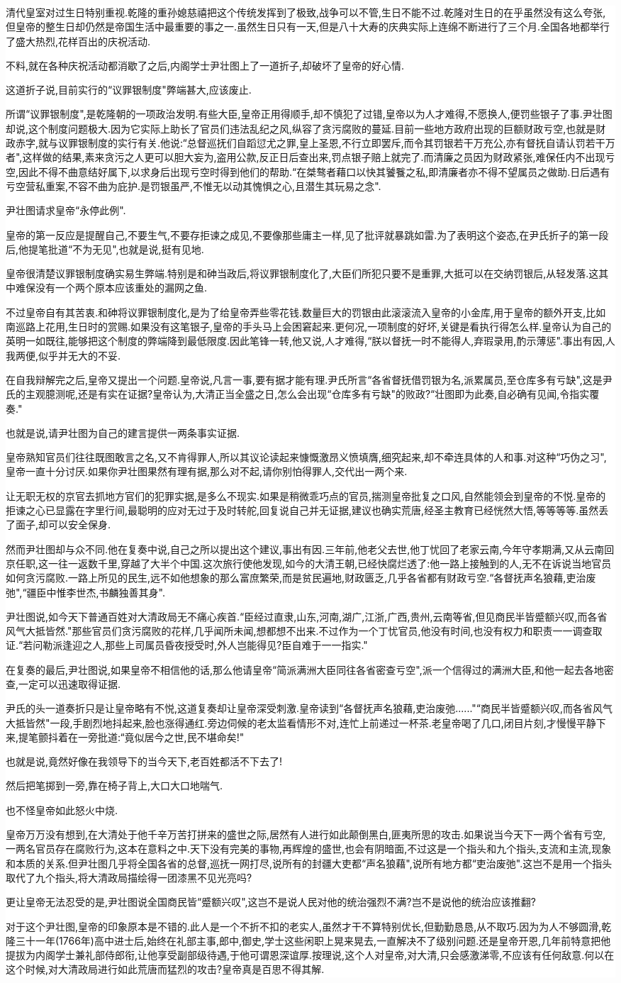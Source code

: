 清代皇室对过生日特别重视.乾隆的重孙媳慈禧把这个传统发挥到了极致,战争可以不管,生日不能不过.乾隆对生日的在乎虽然没有这么夸张,但皇帝的整生日却仍然是帝国生活中最重要的事之一.虽然生日只有一天,但是八十大寿的庆典实际上连绵不断进行了三个月.全国各地都举行了盛大热烈,花样百出的庆祝活动.

不料,就在各种庆祝活动都消歇了之后,内阁学士尹壮图上了一道折子,却破坏了皇帝的好心情.

这道折子说,目前实行的“议罪银制度"弊端甚大,应该废止.

所谓“议罪银制度",是乾隆朝的一项政治发明.有些大臣,皇帝正用得顺手,却不慎犯了过错,皇帝以为人才难得,不愿换人,便罚些银子了事.尹壮图却说,这个制度问题极大.因为它实际上助长了官员们违法乱纪之风,纵容了贪污腐败的蔓延.目前一些地方政府出现的巨额财政亏空,也就是财政赤字,就与议罪银制度的实行有关.他说:“总督巡抚们自蹈愆尤之罪,皇上圣恩,不行立即罢斥,而令其罚银若干万充公,亦有督抚自请认罚若干万者",这样做的结果,素来贪污之人更可以胆大妄为,盗用公款,反正日后查出来,罚点银子赔上就完了.而清廉之员因为财政紧张,难保任内不出现亏空,因此不得不曲意结好属下,以求身后出现亏空时得到他们的帮助.“在桀骜者藉口以快其饕餮之私,即清廉者亦不得不望属员之做助.日后遇有亏空营私重案,不容不曲为庇护.是罚银虽严,不惟无以动其愧惧之心,且潜生其玩易之念".

尹壮图请求皇帝“永停此例".

皇帝的第一反应是提醒自己,不要生气,不要存拒谏之成见,不要像那些庸主一样,见了批评就暴跳如雷.为了表明这个姿态,在尹氏折子的第一段后,他提笔批道“不为无见",也就是说,挺有见地.

皇帝很清楚议罪银制度确实易生弊端.特别是和砷当政后,将议罪银制度化了,大臣们所犯只要不是重罪,大抵可以在交纳罚银后,从轻发落.这其中难保没有一个两个原本应该重处的漏网之鱼.

不过皇帝自有其苦衷.和砷将议罪银制度化,是为了给皇帝弄些零花钱.数量巨大的罚银由此滚滚流入皇帝的小金库,用于皇帝的额外开支,比如南巡路上花用,生日时的赏赐.如果没有这笔银子,皇帝的手头马上会困窘起来.更何况,一项制度的好坏,关键是看执行得怎么样.皇帝认为自己的英明一如既往,能够把这个制度的弊端降到最低限度.因此笔锋一转,他又说,人才难得,“朕以督抚一时不能得人,弃瑕录用,酌示薄惩".事出有因,人我两便,似乎并无大的不妥.

在自我辩解完之后,皇帝又提出一个问题.皇帝说,凡言一事,要有据才能有理.尹氏所言“各省督抚借罚银为名,派累属员,至仓库多有亏缺",这是尹氏的主观臆测呢,还是有实在证据?皇帝认为,大清正当全盛之日,怎么会出现“仓库多有亏缺"的败政?“壮图即为此奏,自必确有见闻,令指实覆奏."

也就是说,请尹壮图为自己的建言提供一两条事实证据.

皇帝熟知官员们往往既图敢言之名,又不肯得罪人,所以其议论读起来慷慨激昂义愤填膺,细究起来,却不牵连具体的人和事.对这种“巧伪之习",皇帝一直十分讨厌.如果你尹壮图果然有理有据,那么对不起,请你别怕得罪人,交代出一两个来.

让无职无权的京官去抓地方官们的犯罪实据,是多么不现实.如果是稍微乖巧点的官员,揣测皇帝批复之口风,自然能领会到皇帝的不悦.皇帝的拒谏之心已显露在字里行间,最聪明的应对无过于及时转舵,回复说自己并无证据,建议也确实荒唐,经圣主教育已经恍然大悟,等等等等.虽然丢了面子,却可以安全保身.

然而尹壮图却与众不同.他在复奏中说,自己之所以提出这个建议,事出有因.三年前,他老父去世,他丁忧回了老家云南,今年守孝期满,又从云南回京任职,这一往一返数千里,穿越了大半个中国.这次旅行使他发现,如今的大清王朝,已经快腐烂透了:他一路上接触到的人,无不在诉说当地官员如何贪污腐败.一路上所见的民生,远不如他想象的那么富庶繁荣,而是贫民遍地,财政匮乏,几乎各省都有财政亏空.“各督抚声名狼藉,吏治废弛",“疆臣中惟李世杰,书麟独善其身".

尹壮图说,如今天下普通百姓对大清政局无不痛心疾首.“臣经过直隶,山东,河南,湖广,江浙,广西,贵州,云南等省,但见商民半皆蹙额兴叹,而各省风气大抵皆然."那些官员们贪污腐败的花样,几乎闻所未闻,想都想不出来.不过作为一个丁忧官员,他没有时间,也没有权力和职责一一调查取证.“若问勒派逢迎之人,那些上司属员昏夜授受时,外人岂能得见?臣自难于一一指实."

在复奏的最后,尹壮图说,如果皇帝不相信他的话,那么他请皇帝“简派满洲大臣同往各省密查亏空",派一个信得过的满洲大臣,和他一起去各地密查,一定可以迅速取得证据.

尹氏的头一道奏折只是让皇帝略有不悦,这道复奏却让皇帝深受刺激.皇帝读到“各督抚声名狼藉,吏治废弛......"“商民半皆蹙额兴叹,而各省风气大抵皆然"一段,手剧烈地抖起来,脸也涨得通红.旁边伺候的老太监看情形不对,连忙上前递过一杯茶.老皇帝喝了几口,闭目片刻,才慢慢平静下来,提笔颤抖着在一旁批道:“竟似居今之世,民不堪命矣!"

也就是说,竟然好像在我领导下的当今天下,老百姓都活不下去了!

然后把笔掷到一旁,靠在椅子背上,大口大口地喘气.

也不怪皇帝如此怒火中烧.

皇帝万万没有想到,在大清处于他千辛万苦打拼来的盛世之际,居然有人进行如此颠倒黑白,匪夷所思的攻击.如果说当今天下一两个省有亏空,一两名官员存在腐败行为,这本在意料之中.天下没有完美的事物,再辉煌的盛世,也会有阴暗面,不过这是一个指头和九个指头,支流和主流,现象和本质的关系.但尹壮图几乎将全国各省的总督,巡抚一网打尽,说所有的封疆大吏都“声名狼藉",说所有地方都“吏治废弛".这岂不是用一个指头取代了九个指头,将大清政局描绘得一团漆黑不见光亮吗?

更让皇帝无法忍受的是,尹壮图说全国商民皆“蹙额兴叹",这岂不是说人民对他的统治强烈不满?岂不是说他的统治应该推翻?

对于这个尹壮图,皇帝的印象原本是不错的.此人是一个不折不扣的老实人,虽然才干不算特别优长,但勤勤恳恳,从不取巧.因为为人不够圆滑,乾隆三十一年(1766年)高中进士后,始终在礼部主事,郎中,御史,学士这些闲职上晃来晃去,一直解决不了级别问题.还是皇帝开恩,几年前特意把他提拔为内阁学士兼礼部侍郎衔,让他享受副部级待遇,于他可谓恩深谊厚.按理说,这个人对皇帝,对大清,只会感激涕零,不应该有任何敌意.何以在这个时候,对大清政局进行如此荒唐而猛烈的攻击?皇帝真是百思不得其解.
